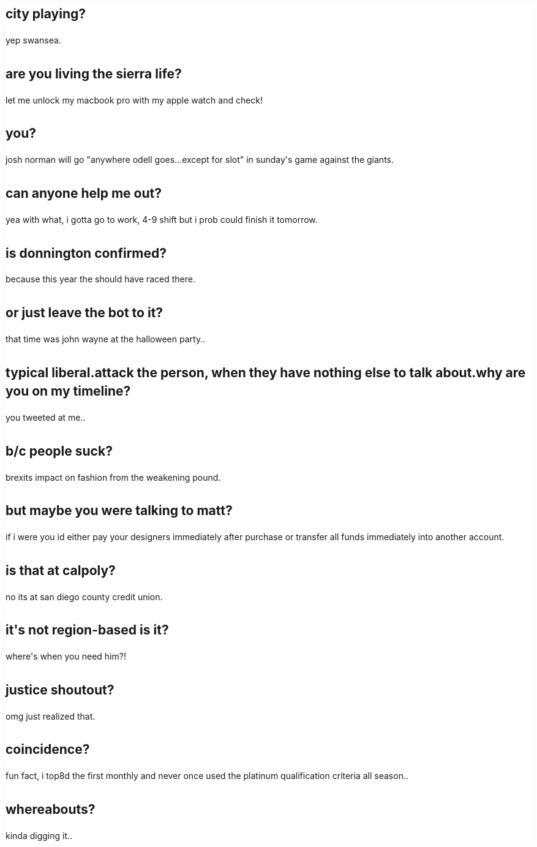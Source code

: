 ## city playing?
yep swansea.

## are you living the sierra life?
let me unlock my macbook pro with my apple watch and check!

## you?
josh norman will go "anywhere odell goes...except for slot" in sunday's game against the giants.

## can anyone help me out?
yea with what, i gotta go to work, 4-9 shift but i prob could finish it tomorrow.

## is donnington confirmed?
because this year the should have raced there.

## or just leave the bot to it?
that time was john wayne at the halloween party..

## typical liberal.attack the person, when they have nothing else to talk about.why are you on my timeline?
you tweeted at me..

## b/c people suck?
brexits impact on fashion from the weakening pound.

## but maybe you were talking to matt?
if i were you id either pay your designers immediately after purchase or transfer all funds immediately into another account.

## is that at calpoly?
no its at san diego county credit union.

## it's not region-based is it?
where's when you need him?!

## justice shoutout?
omg just realized that.

## coincidence?
fun fact, i top8d the first monthly and never once used the platinum qualification criteria all season..

## whereabouts?
kinda digging it..
